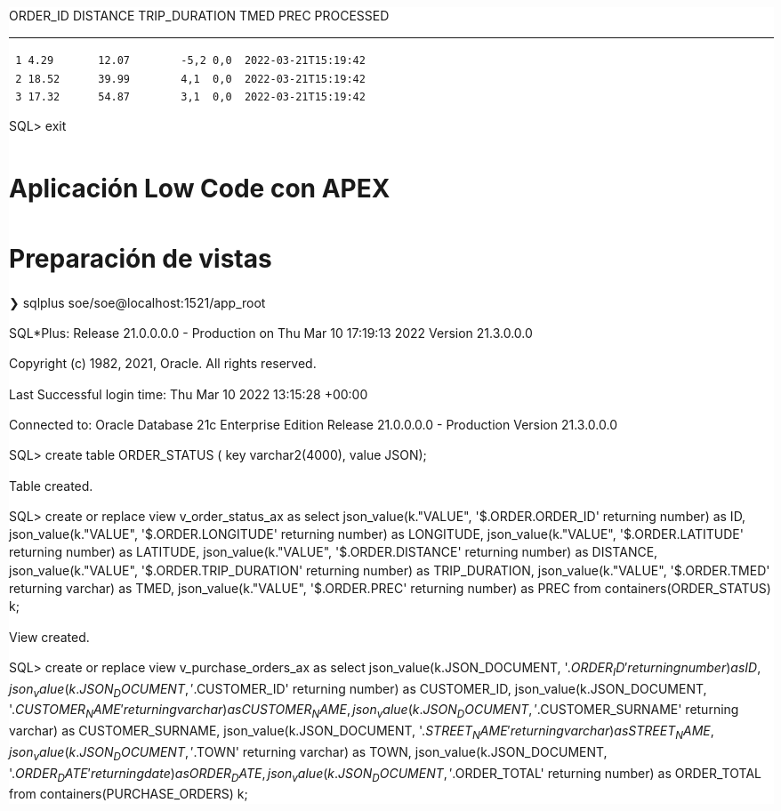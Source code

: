   ORDER_ID DISTANCE   TRIP_DURATION    TMED	PREC	 PROCESSED
---------- ---------- ---------------- -------- -------- --------------------
	 1 4.29       12.07	       -5,2	0,0	 2022-03-21T15:19:42
	 2 18.52      39.99	       4,1	0,0	 2022-03-21T15:19:42
	 3 17.32      54.87	       3,1	0,0	 2022-03-21T15:19:42
SQL> exit



# Aplicación Low Code con APEX

# Preparación de vistas


❯ sqlplus soe/soe@localhost:1521/app_root

SQL*Plus: Release 21.0.0.0.0 - Production on Thu Mar 10 17:19:13 2022
Version 21.3.0.0.0

Copyright (c) 1982, 2021, Oracle.  All rights reserved.

Last Successful login time: Thu Mar 10 2022 13:15:28 +00:00

Connected to:
Oracle Database 21c Enterprise Edition Release 21.0.0.0.0 - Production
Version 21.3.0.0.0

SQL> create table ORDER_STATUS (
    key varchar2(4000),
    value JSON);  
  
Table created.

SQL> create or replace view v_order_status_ax as
select json_value(k."VALUE", '$.ORDER.ORDER_ID' returning number) as ID,
       json_value(k."VALUE", '$.ORDER.LONGITUDE' returning number) as LONGITUDE,
       json_value(k."VALUE", '$.ORDER.LATITUDE' returning number) as LATITUDE,
       json_value(k."VALUE", '$.ORDER.DISTANCE' returning number) as DISTANCE,
       json_value(k."VALUE", '$.ORDER.TRIP_DURATION' returning number) as TRIP_DURATION,
       json_value(k."VALUE", '$.ORDER.TMED' returning varchar) as TMED,
       json_value(k."VALUE", '$.ORDER.PREC' returning number) as PREC
       from containers(ORDER_STATUS) k;
  
View created.

SQL> create or replace view v_purchase_orders_ax as
select json_value(k.JSON_DOCUMENT, '$.ORDER_ID' returning number) as ID,
       json_value(k.JSON_DOCUMENT, '$.CUSTOMER_ID' returning number) as CUSTOMER_ID,
       json_value(k.JSON_DOCUMENT, '$.CUSTOMER_NAME' returning varchar) as CUSTOMER_NAME,
       json_value(k.JSON_DOCUMENT, '$.CUSTOMER_SURNAME' returning varchar) as CUSTOMER_SURNAME,
       json_value(k.JSON_DOCUMENT, '$.STREET_NAME' returning varchar) as STREET_NAME,
       json_value(k.JSON_DOCUMENT, '$.TOWN' returning varchar) as TOWN,
       json_value(k.JSON_DOCUMENT, '$.ORDER_DATE' returning date) as ORDER_DATE,
       json_value(k.JSON_DOCUMENT, '$.ORDER_TOTAL' returning number) as ORDER_TOTAL 
       from containers(PURCHASE_ORDERS) k;
  